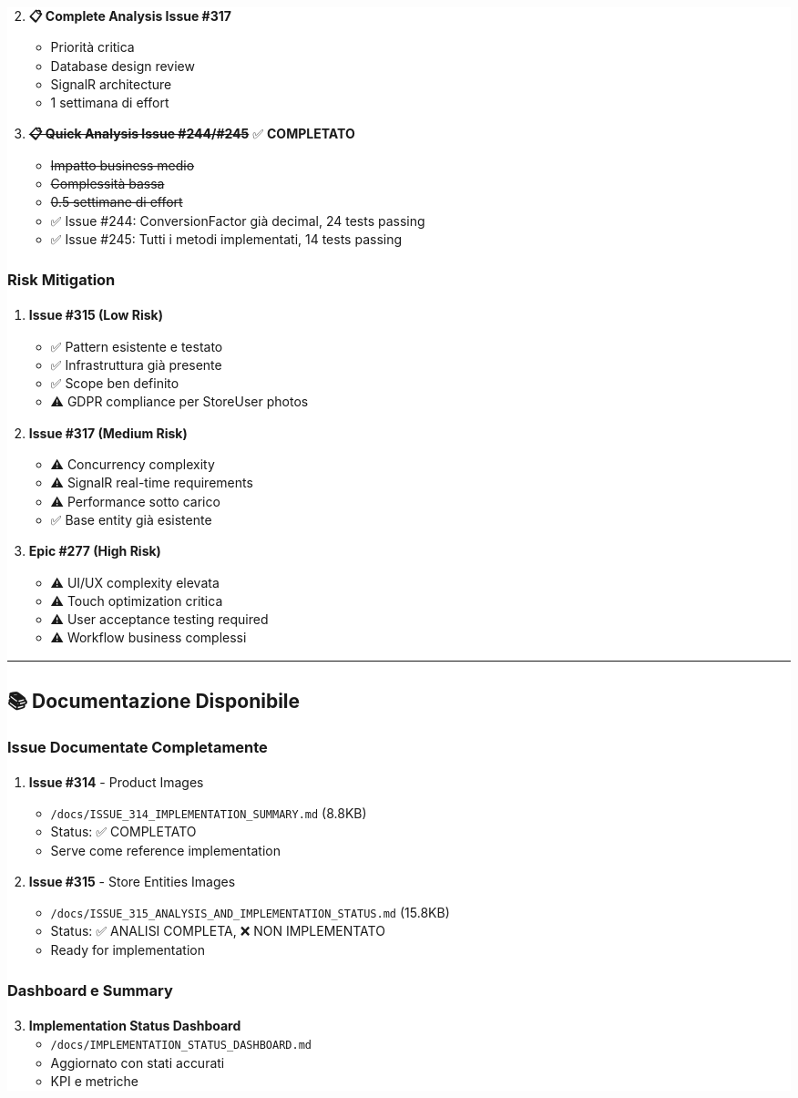 2. **📋 Complete Analysis Issue #317**
   - Priorità critica
   - Database design review
   - SignalR architecture
   - 1 settimana di effort

3. ~~**📋 Quick Analysis Issue #244/#245**~~ ✅ **COMPLETATO**
   - ~~Impatto business medio~~
   - ~~Complessità bassa~~
   - ~~0.5 settimane di effort~~
   - ✅ Issue #244: ConversionFactor già decimal, 24 tests passing
   - ✅ Issue #245: Tutti i metodi implementati, 14 tests passing

### Risk Mitigation

1. **Issue #315 (Low Risk)**
   - ✅ Pattern esistente e testato
   - ✅ Infrastruttura già presente
   - ✅ Scope ben definito
   - ⚠️ GDPR compliance per StoreUser photos

2. **Issue #317 (Medium Risk)**
   - ⚠️ Concurrency complexity
   - ⚠️ SignalR real-time requirements
   - ⚠️ Performance sotto carico
   - ✅ Base entity già esistente

3. **Epic #277 (High Risk)**
   - ⚠️ UI/UX complexity elevata
   - ⚠️ Touch optimization critica
   - ⚠️ User acceptance testing required
   - ⚠️ Workflow business complessi

---

## 📚 Documentazione Disponibile

### Issue Documentate Completamente

1. **Issue #314** - Product Images
   - `/docs/ISSUE_314_IMPLEMENTATION_SUMMARY.md` (8.8KB)
   - Status: ✅ COMPLETATO
   - Serve come reference implementation

2. **Issue #315** - Store Entities Images
   - `/docs/ISSUE_315_ANALYSIS_AND_IMPLEMENTATION_STATUS.md` (15.8KB)
   - Status: ✅ ANALISI COMPLETA, ❌ NON IMPLEMENTATO
   - Ready for implementation

### Dashboard e Summary

3. **Implementation Status Dashboard**
   - `/docs/IMPLEMENTATION_STATUS_DASHBOARD.md`
   - Aggiornato con stati accurati
   - KPI e metriche
